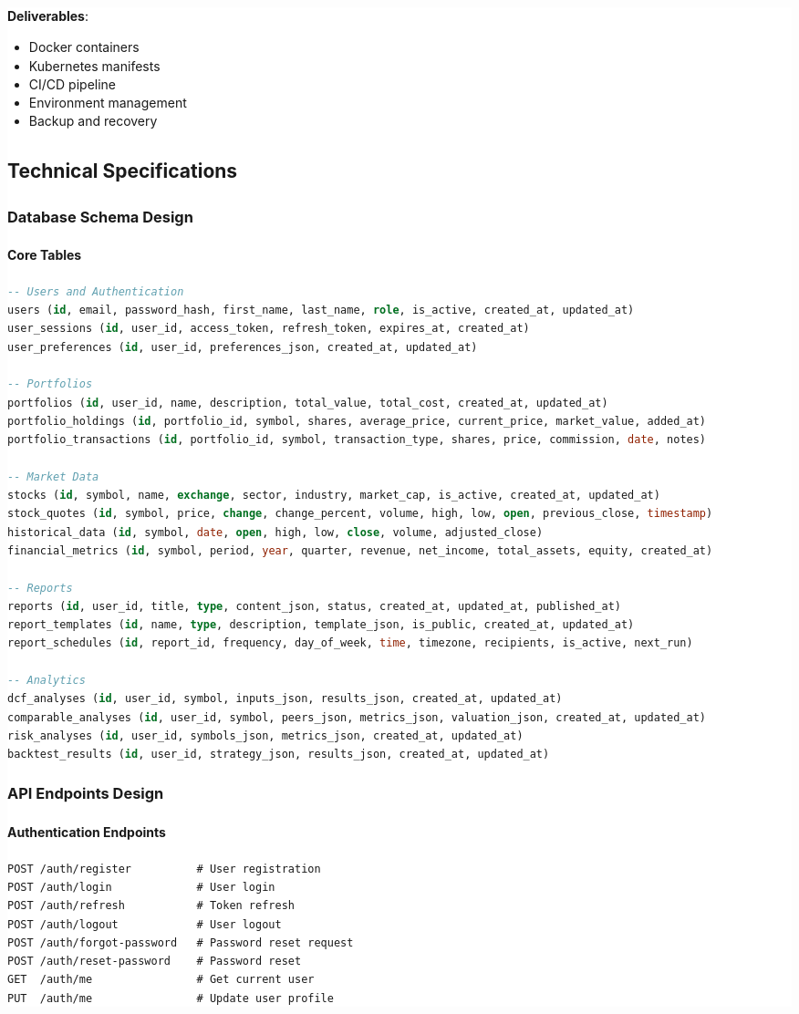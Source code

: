 **Deliverables**:
- Docker containers
- Kubernetes manifests
- CI/CD pipeline
- Environment management
- Backup and recovery

## Technical Specifications

### Database Schema Design

#### Core Tables
```sql
-- Users and Authentication
users (id, email, password_hash, first_name, last_name, role, is_active, created_at, updated_at)
user_sessions (id, user_id, access_token, refresh_token, expires_at, created_at)
user_preferences (id, user_id, preferences_json, created_at, updated_at)

-- Portfolios
portfolios (id, user_id, name, description, total_value, total_cost, created_at, updated_at)
portfolio_holdings (id, portfolio_id, symbol, shares, average_price, current_price, market_value, added_at)
portfolio_transactions (id, portfolio_id, symbol, transaction_type, shares, price, commission, date, notes)

-- Market Data
stocks (id, symbol, name, exchange, sector, industry, market_cap, is_active, created_at, updated_at)
stock_quotes (id, symbol, price, change, change_percent, volume, high, low, open, previous_close, timestamp)
historical_data (id, symbol, date, open, high, low, close, volume, adjusted_close)
financial_metrics (id, symbol, period, year, quarter, revenue, net_income, total_assets, equity, created_at)

-- Reports
reports (id, user_id, title, type, content_json, status, created_at, updated_at, published_at)
report_templates (id, name, type, description, template_json, is_public, created_at, updated_at)
report_schedules (id, report_id, frequency, day_of_week, time, timezone, recipients, is_active, next_run)

-- Analytics
dcf_analyses (id, user_id, symbol, inputs_json, results_json, created_at, updated_at)
comparable_analyses (id, user_id, symbol, peers_json, metrics_json, valuation_json, created_at, updated_at)
risk_analyses (id, user_id, symbols_json, metrics_json, created_at, updated_at)
backtest_results (id, user_id, strategy_json, results_json, created_at, updated_at)
```

### API Endpoints Design

#### Authentication Endpoints
```
POST /auth/register          # User registration
POST /auth/login             # User login
POST /auth/refresh           # Token refresh
POST /auth/logout            # User logout
POST /auth/forgot-password   # Password reset request
POST /auth/reset-password    # Password reset
GET  /auth/me                # Get current user
PUT  /auth/me                # Update user profile
```

